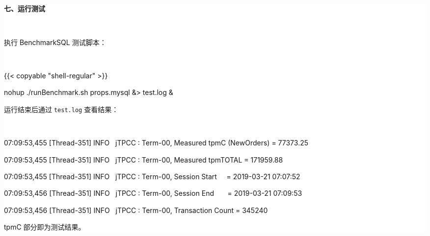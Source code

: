 
**七、运行测试**

 

执行 BenchmarkSQL 测试脚本：

 

{{< copyable "shell-regular" >}}

nohup ./runBenchmark.sh props.mysql &> test.log &

运行结束后通过 `test.log` 查看结果：

 

07:09:53,455 [Thread-351] INFO   jTPCC : Term-00, Measured tpmC (NewOrders) = 77373.25

07:09:53,455 [Thread-351] INFO   jTPCC : Term-00, Measured tpmTOTAL = 171959.88

07:09:53,455 [Thread-351] INFO   jTPCC : Term-00, Session Start     = 2019-03-21 07:07:52

07:09:53,456 [Thread-351] INFO   jTPCC : Term-00, Session End       = 2019-03-21 07:09:53

07:09:53,456 [Thread-351] INFO   jTPCC : Term-00, Transaction Count = 345240

tpmC 部分即为测试结果。
